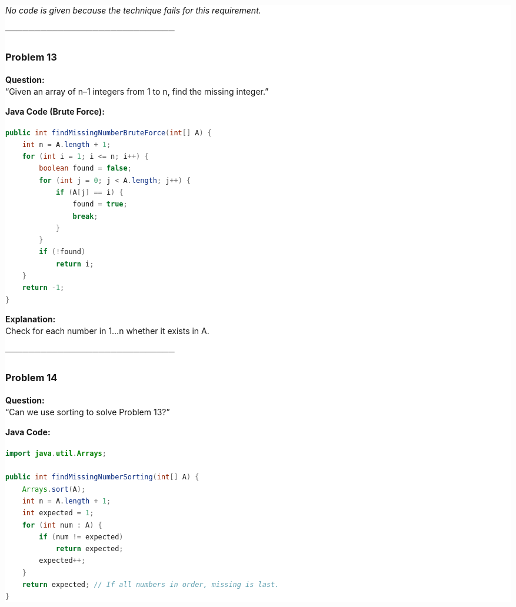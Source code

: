 _No code is given because the technique fails for this requirement._

─────────────────────────────

### Problem 13

**Question:**  
“Given an array of n–1 integers from 1 to n, find the missing integer.”

**Java Code (Brute Force):**

```java
public int findMissingNumberBruteForce(int[] A) {
    int n = A.length + 1;
    for (int i = 1; i <= n; i++) {
        boolean found = false;
        for (int j = 0; j < A.length; j++) {
            if (A[j] == i) {
                found = true;
                break;
            }
        }
        if (!found)
            return i;
    }
    return -1;
}
```

**Explanation:**  
Check for each number in 1…n whether it exists in A.

─────────────────────────────

### Problem 14

**Question:**  
“Can we use sorting to solve Problem 13?”

**Java Code:**

```java
import java.util.Arrays;

public int findMissingNumberSorting(int[] A) {
    Arrays.sort(A);
    int n = A.length + 1;
    int expected = 1;
    for (int num : A) {
        if (num != expected)
            return expected;
        expected++;
    }
    return expected; // If all numbers in order, missing is last.
}
```
